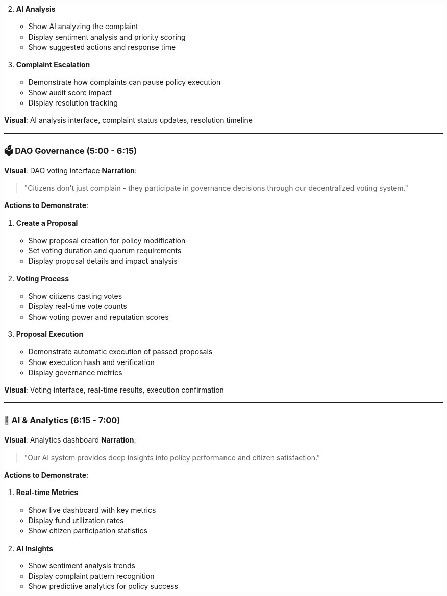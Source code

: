 2. **AI Analysis**
   - Show AI analyzing the complaint
   - Display sentiment analysis and priority scoring
   - Show suggested actions and response time

3. **Complaint Escalation**
   - Demonstrate how complaints can pause policy execution
   - Show audit score impact
   - Display resolution tracking

**Visual**: AI analysis interface, complaint status updates, resolution timeline

---

### 🗳️ DAO Governance (5:00 - 6:15)
**Visual**: DAO voting interface
**Narration**:
> "Citizens don't just complain - they participate in governance decisions 
> through our decentralized voting system."

**Actions to Demonstrate**:
1. **Create a Proposal**
   - Show proposal creation for policy modification
   - Set voting duration and quorum requirements
   - Display proposal details and impact analysis

2. **Voting Process**
   - Show citizens casting votes
   - Display real-time vote counts
   - Show voting power and reputation scores

3. **Proposal Execution**
   - Demonstrate automatic execution of passed proposals
   - Show execution hash and verification
   - Display governance metrics

**Visual**: Voting interface, real-time results, execution confirmation

---

### 🧠 AI & Analytics (6:15 - 7:00)
**Visual**: Analytics dashboard
**Narration**:
> "Our AI system provides deep insights into policy performance 
> and citizen satisfaction."

**Actions to Demonstrate**:
1. **Real-time Metrics**
   - Show live dashboard with key metrics
   - Display fund utilization rates
   - Show citizen participation statistics

2. **AI Insights**
   - Show sentiment analysis trends
   - Display complaint pattern recognition
   - Show predictive analytics for policy success
